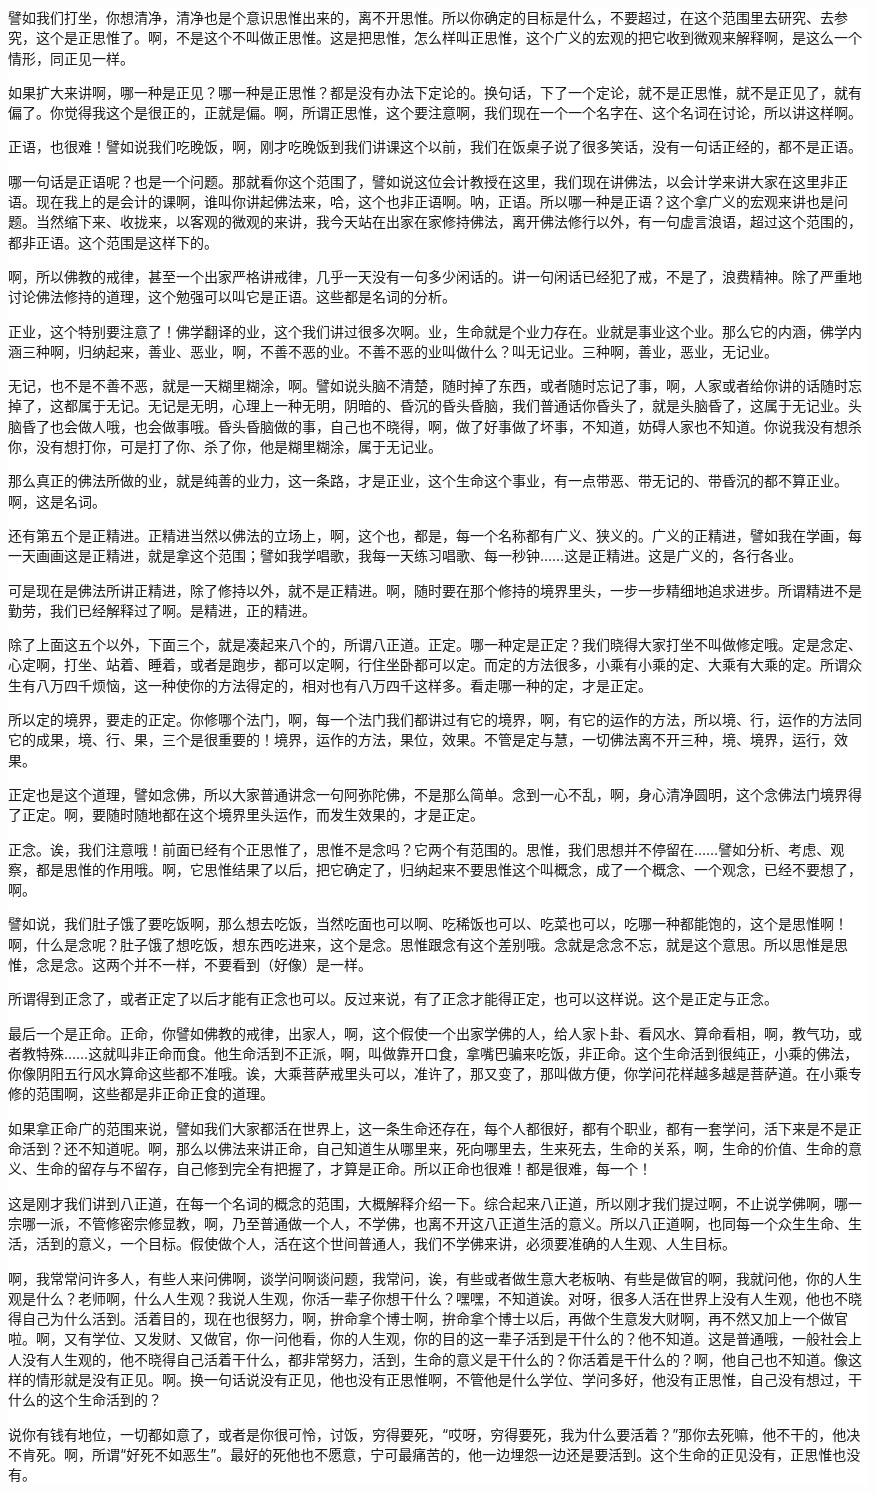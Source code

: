 譬如我们打坐，你想清净，清净也是个意识思惟出来的，离不开思惟。所以你确定的目标是什么，不要超过，在这个范围里去研究、去参究，这个是正思惟了。啊，不是这个不叫做正思惟。这是把思惟，怎么样叫正思惟，这个广义的宏观的把它收到微观来解释啊，是这么一个情形，同正见一样。

如果扩大来讲啊，哪一种是正见？哪一种是正思惟？都是没有办法下定论的。换句话，下了一个定论，就不是正思惟，就不是正见了，就有偏了。你觉得我这个是很正的，正就是偏。啊，所谓正思惟，这个要注意啊，我们现在一个一个名字在、这个名词在讨论，所以讲这样啊。

正语，也很难！譬如说我们吃晚饭，啊，刚才吃晚饭到我们讲课这个以前，我们在饭桌子说了很多笑话，没有一句话正经的，都不是正语。

哪一句话是正语呢？也是一个问题。那就看你这个范围了，譬如说这位会计教授在这里，我们现在讲佛法，以会计学来讲大家在这里非正语。现在我上的是会计的课啊，谁叫你讲起佛法来，哈，这个也非正语啊。呐，正语。所以哪一种是正语？这个拿广义的宏观来讲也是问题。当然缩下来、收拢来，以客观的微观的来讲，我今天站在出家在家修持佛法，离开佛法修行以外，有一句虚言浪语，超过这个范围的，都非正语。这个范围是这样下的。

啊，所以佛教的戒律，甚至一个出家严格讲戒律，几乎一天没有一句多少闲话的。讲一句闲话已经犯了戒，不是了，浪费精神。除了严重地讨论佛法修持的道理，这个勉强可以叫它是正语。这些都是名词的分析。

正业，这个特别要注意了！佛学翻译的业，这个我们讲过很多次啊。业，生命就是个业力存在。业就是事业这个业。那么它的内涵，佛学内涵三种啊，归纳起来，善业、恶业，啊，不善不恶的业。不善不恶的业叫做什么？叫无记业。三种啊，善业，恶业，无记业。

无记，也不是不善不恶，就是一天糊里糊涂，啊。譬如说头脑不清楚，随时掉了东西，或者随时忘记了事，啊，人家或者给你讲的话随时忘掉了，这都属于无记。无记是无明，心理上一种无明，阴暗的、昏沉的昏头昏脑，我们普通话你昏头了，就是头脑昏了，这属于无记业。头脑昏了也会做人哦，也会做事哦。昏头昏脑做的事，自己也不晓得，啊，做了好事做了坏事，不知道，妨碍人家也不知道。你说我没有想杀你，没有想打你，可是打了你、杀了你，他是糊里糊涂，属于无记业。

那么真正的佛法所做的业，就是纯善的业力，这一条路，才是正业，这个生命这个事业，有一点带恶、带无记的、带昏沉的都不算正业。啊，这是名词。

还有第五个是正精进。正精进当然以佛法的立场上，啊，这个也，都是，每一个名称都有广义、狭义的。广义的正精进，譬如我在学画，每一天画画这是正精进，就是拿这个范围；譬如我学唱歌，我每一天练习唱歌、每一秒钟……这是正精进。这是广义的，各行各业。

可是现在是佛法所讲正精进，除了修持以外，就不是正精进。啊，随时要在那个修持的境界里头，一步一步精细地追求进步。所谓精进不是勤劳，我们已经解释过了啊。是精进，正的精进。

除了上面这五个以外，下面三个，就是凑起来八个的，所谓八正道。正定。哪一种定是正定？我们晓得大家打坐不叫做修定哦。定是念定、心定啊，打坐、站着、睡着，或者是跑步，都可以定啊，行住坐卧都可以定。而定的方法很多，小乘有小乘的定、大乘有大乘的定。所谓众生有八万四千烦恼，这一种使你的方法得定的，相对也有八万四千这样多。看走哪一种的定，才是正定。

所以定的境界，要走的正定。你修哪个法门，啊，每一个法门我们都讲过有它的境界，啊，有它的运作的方法，所以境、行，运作的方法同它的成果，境、行、果，三个是很重要的！境界，运作的方法，果位，效果。不管是定与慧，一切佛法离不开三种，境、境界，运行，效果。

正定也是这个道理，譬如念佛，所以大家普通讲念一句阿弥陀佛，不是那么简单。念到一心不乱，啊，身心清净圆明，这个念佛法门境界得了正定。啊，要随时随地都在这个境界里头运作，而发生效果的，才是正定。

正念。诶，我们注意哦！前面已经有个正思惟了，思惟不是念吗？它两个有范围的。思惟，我们思想并不停留在……譬如分析、考虑、观察，都是思惟的作用哦。啊，它思惟结果了以后，把它确定了，归纳起来不要思惟这个叫概念，成了一个概念、一个观念，已经不要想了，啊。

譬如说，我们肚子饿了要吃饭啊，那么想去吃饭，当然吃面也可以啊、吃稀饭也可以、吃菜也可以，吃哪一种都能饱的，这个是思惟啊！啊，什么是念呢？肚子饿了想吃饭，想东西吃进来，这个是念。思惟跟念有这个差别哦。念就是念念不忘，就是这个意思。所以思惟是思惟，念是念。这两个并不一样，不要看到（好像）是一样。

所谓得到正念了，或者正定了以后才能有正念也可以。反过来说，有了正念才能得正定，也可以这样说。这个是正定与正念。

最后一个是正命。正命，你譬如佛教的戒律，出家人，啊，这个假使一个出家学佛的人，给人家卜卦、看风水、算命看相，啊，教气功，或者教特殊……这就叫非正命而食。他生命活到不正派，啊，叫做靠开口食，拿嘴巴骗来吃饭，非正命。这个生命活到很纯正，小乘的佛法，你像阴阳五行风水算命这些都不准哦。诶，大乘菩萨戒里头可以，准许了，那又变了，那叫做方便，你学问花样越多越是菩萨道。在小乘专修的范围啊，这些都是非正命正食的道理。

如果拿正命广的范围来说，譬如我们大家都活在世界上，这一条生命还存在，每个人都很好，都有个职业，都有一套学问，活下来是不是正命活到？还不知道呢。啊，那么以佛法来讲正命，自己知道生从哪里来，死向哪里去，生来死去，生命的关系，啊，生命的价值、生命的意义、生命的留存与不留存，自己修到完全有把握了，才算是正命。所以正命也很难！都是很难，每一个！

这是刚才我们讲到八正道，在每一个名词的概念的范围，大概解释介绍一下。综合起来八正道，所以刚才我们提过啊，不止说学佛啊，哪一宗哪一派，不管修密宗修显教，啊，乃至普通做一个人，不学佛，也离不开这八正道生活的意义。所以八正道啊，也同每一个众生生命、生活，活到的意义，一个目标。假使做个人，活在这个世间普通人，我们不学佛来讲，必须要准确的人生观、人生目标。

啊，我常常问许多人，有些人来问佛啊，谈学问啊谈问题，我常问，诶，有些或者做生意大老板呐、有些是做官的啊，我就问他，你的人生观是什么？老师啊，什么人生观？我说人生观，你活一辈子你想干什么？嘿嘿，不知道诶。对呀，很多人活在世界上没有人生观，他也不晓得自己为什么活到。活着目的，现在也很努力，啊，拚命拿个博士啊，拚命拿个博士以后，再做个生意发大财啊，再不然又加上一个做官啦。啊，又有学位、又发财、又做官，你一问他看，你的人生观，你的目的这一辈子活到是干什么的？他不知道。这是普通哦，一般社会上人没有人生观的，他不晓得自己活着干什么，都非常努力，活到，生命的意义是干什么的？你活着是干什么的？啊，他自己也不知道。像这样的情形就是没有正见。啊。换一句话说没有正见，他也没有正思惟啊，不管他是什么学位、学问多好，他没有正思惟，自己没有想过，干什么的这个生命活到的？

说你有钱有地位，一切都如意了，或者是你很可怜，讨饭，穷得要死，“哎呀，穷得要死，我为什么要活着？”那你去死嘛，他不干的，他决不肯死。啊，所谓“好死不如恶生”。最好的死他也不愿意，宁可最痛苦的，他一边埋怨一边还是要活到。这个生命的正见没有，正思惟也没有。

